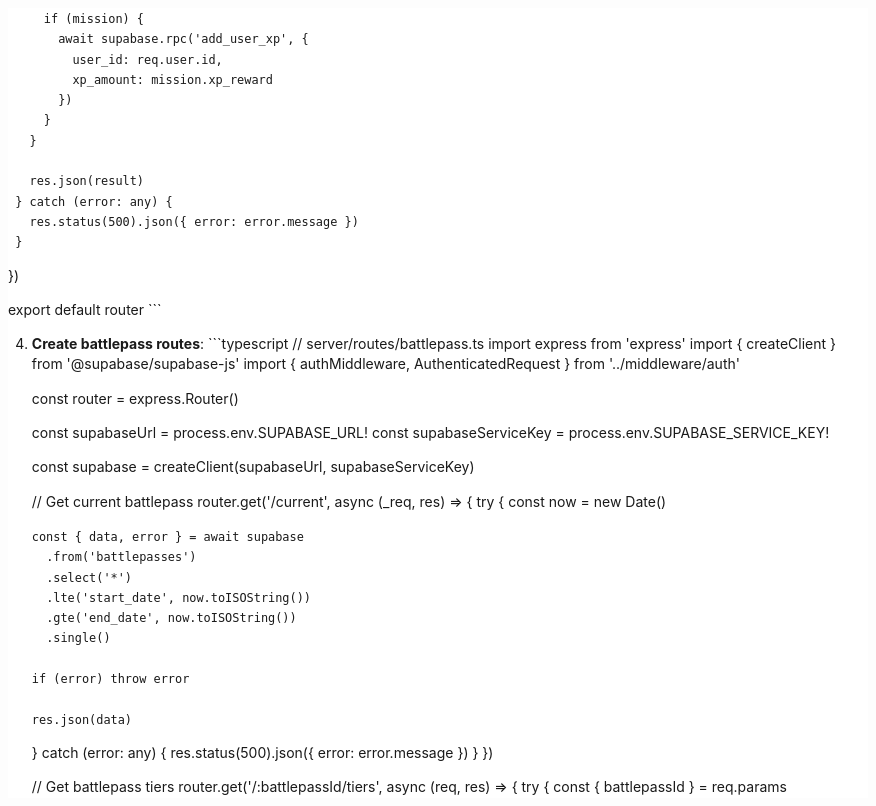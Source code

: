          if (mission) {
           await supabase.rpc('add_user_xp', {
             user_id: req.user.id,
             xp_amount: mission.xp_reward
           })
         }
       }
   
       res.json(result)
     } catch (error: any) {
       res.status(500).json({ error: error.message })
     }
   })
   
   export default router
   \`\`\`

4. **Create battlepass routes**:
   \`\`\`typescript
   // server/routes/battlepass.ts
   import express from 'express'
   import { createClient } from '@supabase/supabase-js'
   import { authMiddleware, AuthenticatedRequest } from '../middleware/auth'
   
   const router = express.Router()
   
   const supabaseUrl = process.env.SUPABASE_URL!
   const supabaseServiceKey = process.env.SUPABASE_SERVICE_KEY!
   
   const supabase = createClient(supabaseUrl, supabaseServiceKey)
   
   // Get current battlepass
   router.get('/current', async (_req, res) => {
     try {
       const now = new Date()
       
       const { data, error } = await supabase
         .from('battlepasses')
         .select('*')
         .lte('start_date', now.toISOString())
         .gte('end_date', now.toISOString())
         .single()
   
       if (error) throw error
   
       res.json(data)
     } catch (error: any) {
       res.status(500).json({ error: error.message })
     }
   })
   
   // Get battlepass tiers
   router.get('/:battlepassId/tiers', async (req, res) => {
     try {
       const { battlepassId } = req.params
       